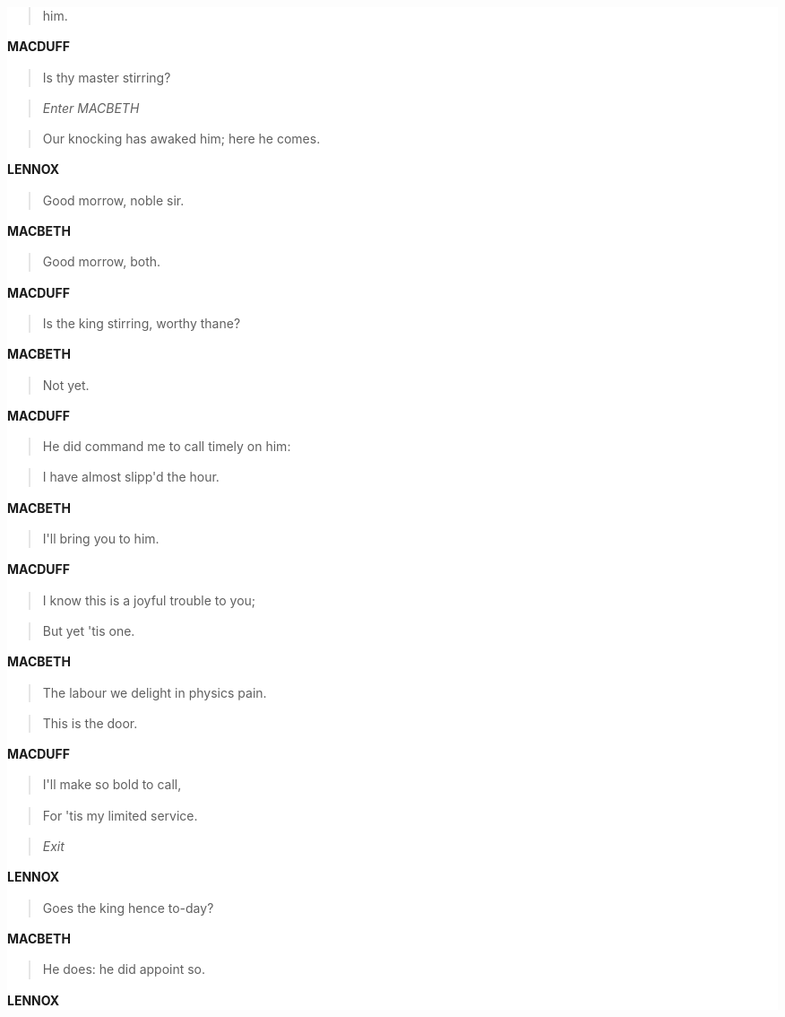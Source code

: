 > him.

**MACDUFF**

> Is thy master stirring?

> *Enter MACBETH*

> Our knocking has awaked him; here he comes.

**LENNOX**

> Good morrow, noble sir.

**MACBETH**

> Good morrow, both.

**MACDUFF**

> Is the king stirring, worthy thane?

**MACBETH**

> Not yet.

**MACDUFF**

> He did command me to call timely on him:

> I have almost slipp'd the hour.

**MACBETH**

> I'll bring you to him.

**MACDUFF**

> I know this is a joyful trouble to you;

> But yet 'tis one.

**MACBETH**

> The labour we delight in physics pain.

> This is the door.

**MACDUFF**

> I'll make so bold to call,

> For 'tis my limited service.

> *Exit*

**LENNOX**

> Goes the king hence to-day?

**MACBETH**

> He does: he did appoint so.

**LENNOX**

